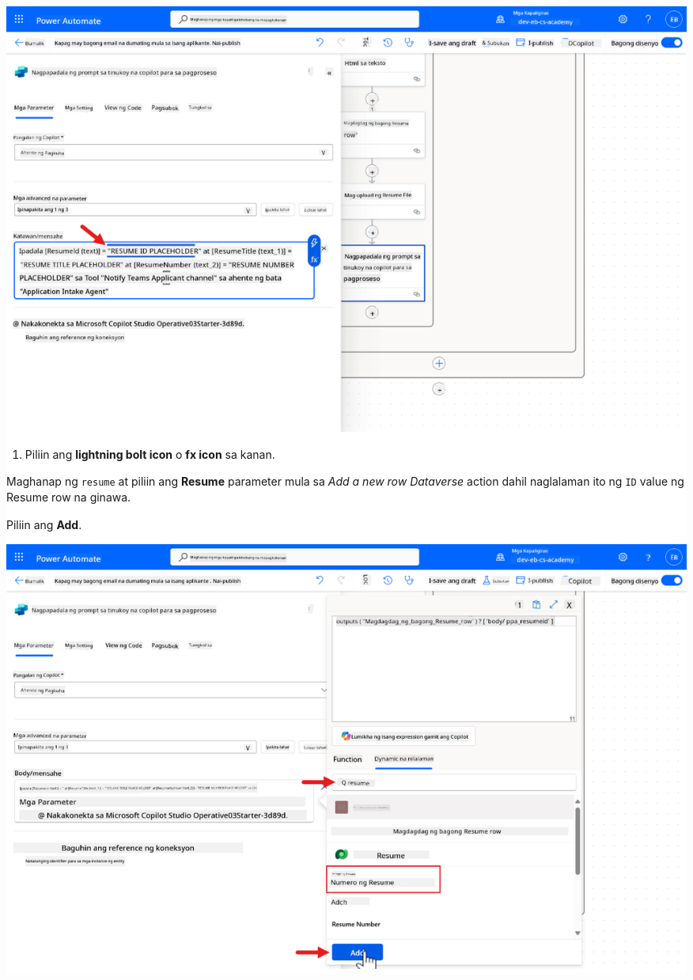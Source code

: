 ![Replace Resume ID Placeholder text](../../../../../translated_images/3.1_40_ReplaceResumeIDPlaceholder.eb61590503cb37d89121aaed6d979a4272aa30c87700206e04db8005e60b294f.tl.png)

1. Piliin ang **lightning bolt icon** o **fx icon** sa kanan.

Maghanap ng `resume` at piliin ang **Resume** parameter mula sa _Add a new row Dataverse_ action dahil naglalaman ito ng `ID` value ng Resume row na ginawa.

Piliin ang **Add**.

![Select Resume parameter](../../../../../translated_images/3.1_41_SelectResumeParameter.61c4457c33e5d1b596169857535bfc560ef677264f8798e9148ceac999eeaeb9.tl.png)
